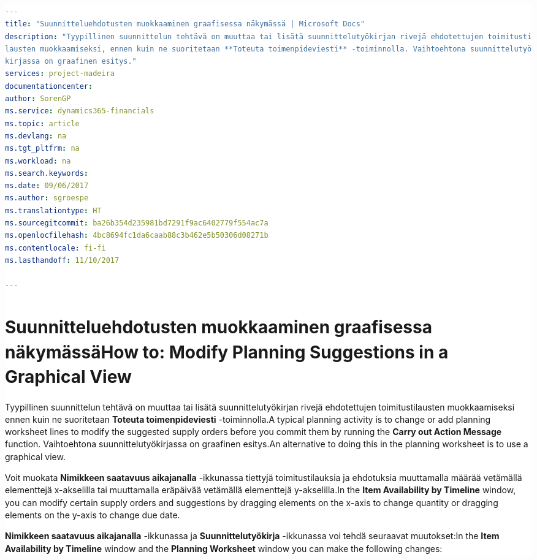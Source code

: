 ```yaml
---
title: "Suunnitteluehdotusten muokkaaminen graafisessa näkymässä | Microsoft Docs"
description: "Tyypillinen suunnittelun tehtävä on muuttaa tai lisätä suunnittelutyökirjan rivejä ehdotettujen toimitustilausten muokkaamiseksi, ennen kuin ne suoritetaan **Toteuta toimenpideviesti** -toiminnolla. Vaihtoehtona suunnittelutyökirjassa on graafinen esitys."
services: project-madeira
documentationcenter: 
author: SorenGP
ms.service: dynamics365-financials
ms.topic: article
ms.devlang: na
ms.tgt_pltfrm: na
ms.workload: na
ms.search.keywords: 
ms.date: 09/06/2017
ms.author: sgroespe
ms.translationtype: HT
ms.sourcegitcommit: ba26b354d235981bd7291f9ac6402779f554ac7a
ms.openlocfilehash: 4bc8694fc1da6caab88c3b462e5b50306d08271b
ms.contentlocale: fi-fi
ms.lasthandoff: 11/10/2017

---
```

# <a name="how-to-modify-planning-suggestions-in-a-graphical-view"></a><span data-ttu-id="90041-104">Suunnitteluehdotusten muokkaaminen graafisessa näkymässä</span><span class="sxs-lookup"><span data-stu-id="90041-104">How to: Modify Planning Suggestions in a Graphical View</span></span>
<span data-ttu-id="90041-105">Tyypillinen suunnittelun tehtävä on muuttaa tai lisätä suunnittelutyökirjan rivejä ehdotettujen toimitustilausten muokkaamiseksi ennen kuin ne suoritetaan **Toteuta toimenpideviesti** -toiminnolla.</span><span class="sxs-lookup"><span data-stu-id="90041-105">A typical planning activity is to change or add planning worksheet lines to modify the suggested supply orders before you commit them by running the **Carry out Action Message** function.</span></span> <span data-ttu-id="90041-106">Vaihtoehtona suunnittelutyökirjassa on graafinen esitys.</span><span class="sxs-lookup"><span data-stu-id="90041-106">An alternative to doing this in the planning worksheet is to use a graphical view.</span></span>

<span data-ttu-id="90041-107">Voit muokata **Nimikkeen saatavuus aikajanalla** -ikkunassa tiettyjä toimitustilauksia ja ehdotuksia muuttamalla määrää vetämällä elementtejä x-akselilla tai muuttamalla eräpäivää vetämällä elementtejä y-akselilla.</span><span class="sxs-lookup"><span data-stu-id="90041-107">In the **Item Availability by Timeline** window, you can modify certain supply orders and suggestions by dragging elements on the x-axis to change quantity or dragging elements on the y-axis to change due date.</span></span>  

 <span data-ttu-id="90041-108">**Nimikkeen saatavuus aikajanalla** -ikkunassa ja **Suunnittelutyökirja** -ikkunassa voi tehdä seuraavat muutokset:</span><span class="sxs-lookup"><span data-stu-id="90041-108">In the **Item Availability by Timeline** window and the **Planning Worksheet** window you can make the following changes:</span></span>  
